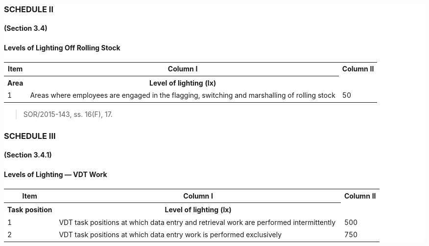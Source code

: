 

### **SCHEDULE II** 
**(Section 3.4)**
<table>
<h4>Levels of Lighting Off Rolling Stock</h4>
<tr>
<th>Item</th>
<th>Column I</th>
<th>Column II</th>
</tr>
<tr>
<th>Area</th>
<th>Level of lighting (lx)</th>
</tr>
<tr>
<td>1</td>
<td>Areas where employees are engaged in the flagging, switching and marshalling of rolling stock</td>
<td>50</td>
</tr>
</table>

> SOR/2015-143, ss. 16(F), 17.




### **SCHEDULE III** 
**(Section 3.4.1)**
<table>
<h4>Levels of Lighting — VDT Work</h4>
<tr>
<th>Item</th>
<th>Column I</th>
<th>Column II</th>
</tr>
<tr>
<th>Task position</th>
<th>Level of lighting (lx)</th>
</tr>
<tr>
<td>1</td>
<td>VDT task positions at which data entry and retrieval work are performed intermittently </td>
<td>500</td>
</tr>
<tr>
<td>2</td>
<td>VDT task positions at which data entry work is performed exclusively </td>
<td>750</td>
</tr>
</table>
